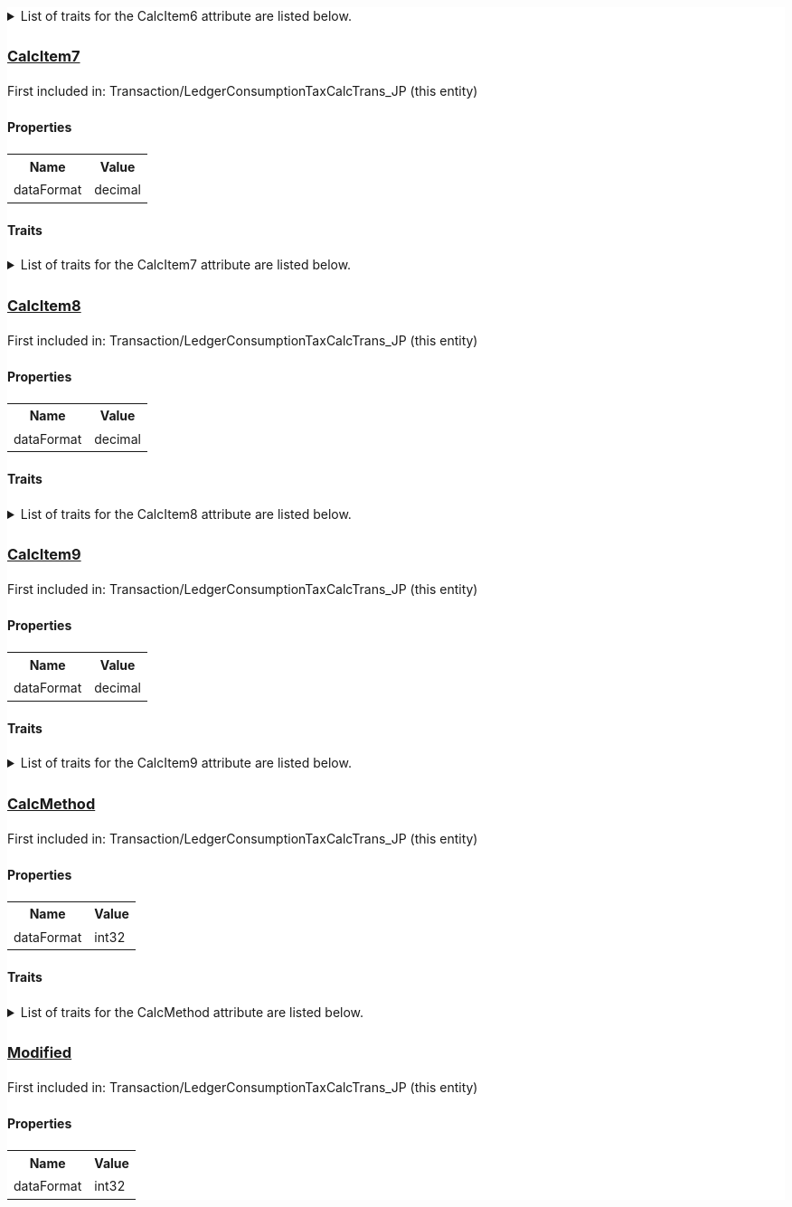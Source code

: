 <details><summary>List of traits for the CalcItem6 attribute are listed below.</summary></details>

### <a href=#CalcItem7 name="CalcItem7">CalcItem7</a>

First included in: Transaction/LedgerConsumptionTaxCalcTrans_JP (this entity)  

#### Properties

<table><tr><th>Name</th><th>Value</th></tr><tr><td>dataFormat</td><td>decimal</td></tr></table>

#### Traits

<details><summary>List of traits for the CalcItem7 attribute are listed below.</summary></details>

### <a href=#CalcItem8 name="CalcItem8">CalcItem8</a>

First included in: Transaction/LedgerConsumptionTaxCalcTrans_JP (this entity)  

#### Properties

<table><tr><th>Name</th><th>Value</th></tr><tr><td>dataFormat</td><td>decimal</td></tr></table>

#### Traits

<details><summary>List of traits for the CalcItem8 attribute are listed below.</summary></details>

### <a href=#CalcItem9 name="CalcItem9">CalcItem9</a>

First included in: Transaction/LedgerConsumptionTaxCalcTrans_JP (this entity)  

#### Properties

<table><tr><th>Name</th><th>Value</th></tr><tr><td>dataFormat</td><td>decimal</td></tr></table>

#### Traits

<details><summary>List of traits for the CalcItem9 attribute are listed below.</summary></details>

### <a href=#CalcMethod name="CalcMethod">CalcMethod</a>

First included in: Transaction/LedgerConsumptionTaxCalcTrans_JP (this entity)  

#### Properties

<table><tr><th>Name</th><th>Value</th></tr><tr><td>dataFormat</td><td>int32</td></tr></table>

#### Traits

<details><summary>List of traits for the CalcMethod attribute are listed below.</summary></details>

### <a href=#Modified name="Modified">Modified</a>

First included in: Transaction/LedgerConsumptionTaxCalcTrans_JP (this entity)  

#### Properties

<table><tr><th>Name</th><th>Value</th></tr><tr><td>dataFormat</td><td>int32</td></tr></table>
